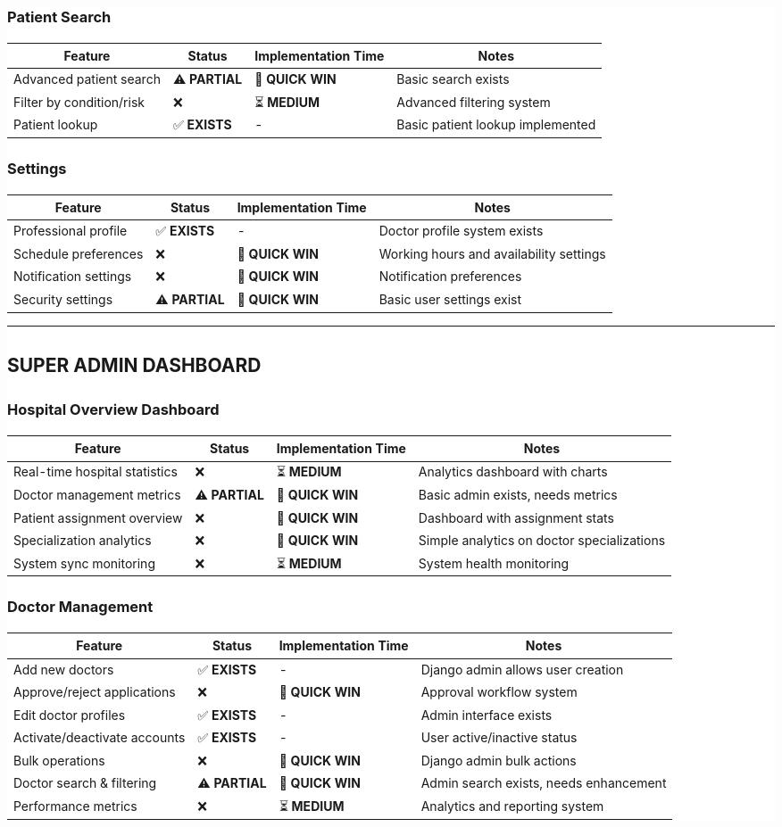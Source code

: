### Patient Search
| Feature | Status | Implementation Time | Notes |
|---------|--------|-------------------|-------|
| Advanced patient search | ⚠️ **PARTIAL** | 🚀 **QUICK WIN** | Basic search exists |
| Filter by condition/risk | ❌ | ⏳ **MEDIUM** | Advanced filtering system |
| Patient lookup | ✅ **EXISTS** | - | Basic patient lookup implemented |

### Settings
| Feature | Status | Implementation Time | Notes |
|---------|--------|-------------------|-------|
| Professional profile | ✅ **EXISTS** | - | Doctor profile system exists |
| Schedule preferences | ❌ | 🚀 **QUICK WIN** | Working hours and availability settings |
| Notification settings | ❌ | 🚀 **QUICK WIN** | Notification preferences |
| Security settings | ⚠️ **PARTIAL** | 🚀 **QUICK WIN** | Basic user settings exist |

---

## SUPER ADMIN DASHBOARD

### Hospital Overview Dashboard
| Feature | Status | Implementation Time | Notes |
|---------|--------|-------------------|-------|
| Real-time hospital statistics | ❌ | ⏳ **MEDIUM** | Analytics dashboard with charts |
| Doctor management metrics | ⚠️ **PARTIAL** | 🚀 **QUICK WIN** | Basic admin exists, needs metrics |
| Patient assignment overview | ❌ | 🚀 **QUICK WIN** | Dashboard with assignment stats |
| Specialization analytics | ❌ | 🚀 **QUICK WIN** | Simple analytics on doctor specializations |
| System sync monitoring | ❌ | ⏳ **MEDIUM** | System health monitoring |

### Doctor Management
| Feature | Status | Implementation Time | Notes |
|---------|--------|-------------------|-------|
| Add new doctors | ✅ **EXISTS** | - | Django admin allows user creation |
| Approve/reject applications | ❌ | 🚀 **QUICK WIN** | Approval workflow system |
| Edit doctor profiles | ✅ **EXISTS** | - | Admin interface exists |
| Activate/deactivate accounts | ✅ **EXISTS** | - | User active/inactive status |
| Bulk operations | ❌ | 🚀 **QUICK WIN** | Django admin bulk actions |
| Doctor search & filtering | ⚠️ **PARTIAL** | 🚀 **QUICK WIN** | Admin search exists, needs enhancement |
| Performance metrics | ❌ | ⏳ **MEDIUM** | Analytics and reporting system |
